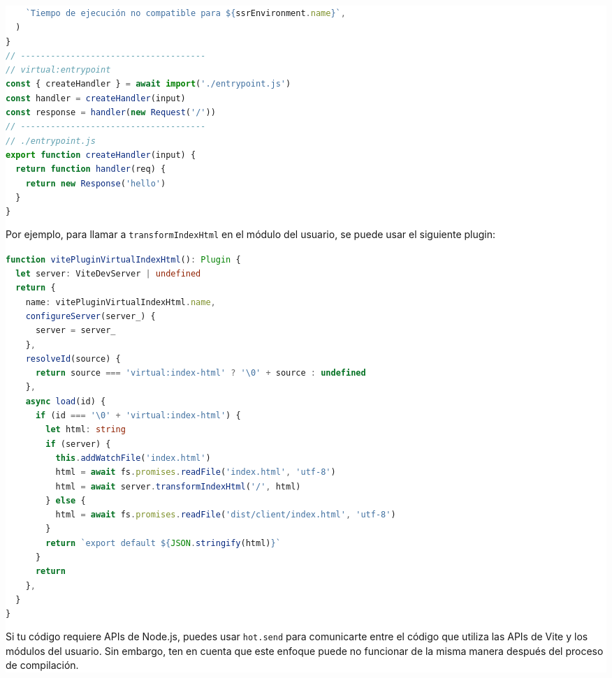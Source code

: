 ```ts
    `Tiempo de ejecución no compatible para ${ssrEnvironment.name}`,
  )
}
// -------------------------------------
// virtual:entrypoint
const { createHandler } = await import('./entrypoint.js')
const handler = createHandler(input)
const response = handler(new Request('/'))
// -------------------------------------
// ./entrypoint.js
export function createHandler(input) {
  return function handler(req) {
    return new Response('hello')
  }
}
```

Por ejemplo, para llamar a `transformIndexHtml` en el módulo del usuario, se puede usar el siguiente plugin:

```ts {13-21}
function vitePluginVirtualIndexHtml(): Plugin {
  let server: ViteDevServer | undefined
  return {
    name: vitePluginVirtualIndexHtml.name,
    configureServer(server_) {
      server = server_
    },
    resolveId(source) {
      return source === 'virtual:index-html' ? '\0' + source : undefined
    },
    async load(id) {
      if (id === '\0' + 'virtual:index-html') {
        let html: string
        if (server) {
          this.addWatchFile('index.html')
          html = await fs.promises.readFile('index.html', 'utf-8')
          html = await server.transformIndexHtml('/', html)
        } else {
          html = await fs.promises.readFile('dist/client/index.html', 'utf-8')
        }
        return `export default ${JSON.stringify(html)}`
      }
      return
    },
  }
}
```

Si tu código requiere APIs de Node.js, puedes usar `hot.send` para comunicarte entre el código que utiliza las APIs de Vite y los módulos del usuario. Sin embargo, ten en cuenta que este enfoque puede no funcionar de la misma manera después del proceso de compilación.
